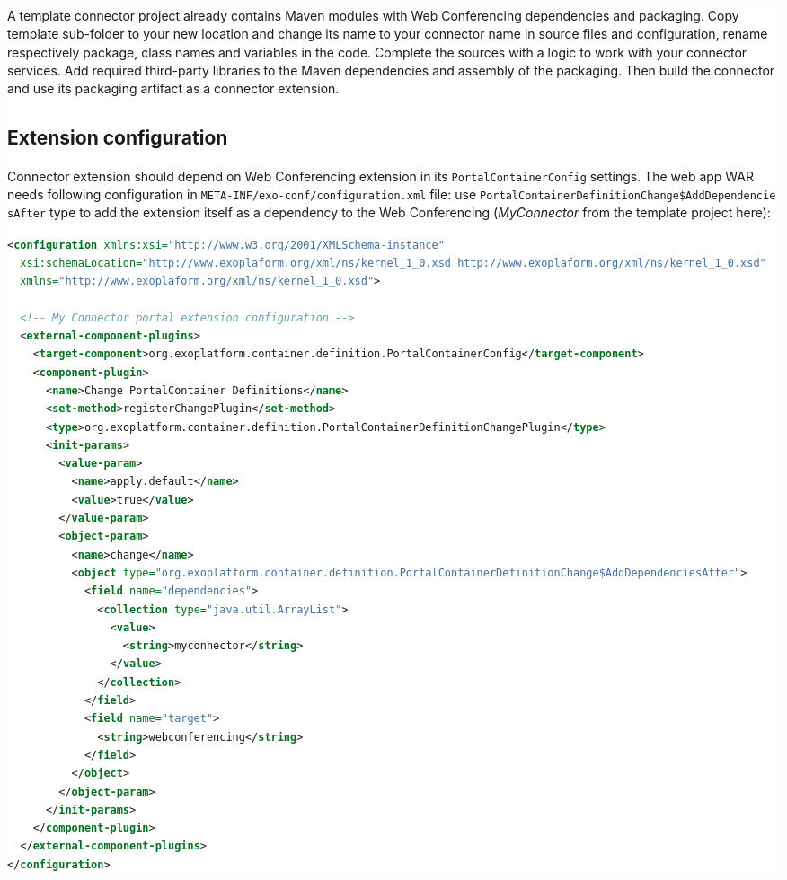 A [template connector](/template) project already contains Maven modules with Web Conferencing dependencies and packaging. Copy template sub-folder to your new location and change its name to your connector name in source files and configuration, rename respectively package, class names and variables in the code. Complete the sources with a logic to work with your connector services. Add required third-party libraries to the Maven dependencies and assembly of the packaging. Then build the connector and use its packaging artifact as a connector extension.

Extension configuration
-------------

Connector extension should depend on Web Conferencing extension in its `PortalContainerConfig` settings. The web app WAR needs following configuration in `META-INF/exo-conf/configuration.xml` file: use `PortalContainerDefinitionChange$AddDependenciesAfter` type to add the extension itself as a dependency to the Web Conferencing (_MyConnector_ from the template project here):

```xml
<configuration xmlns:xsi="http://www.w3.org/2001/XMLSchema-instance"
  xsi:schemaLocation="http://www.exoplaform.org/xml/ns/kernel_1_0.xsd http://www.exoplaform.org/xml/ns/kernel_1_0.xsd"
  xmlns="http://www.exoplaform.org/xml/ns/kernel_1_0.xsd">

  <!-- My Connector portal extension configuration -->
  <external-component-plugins>
    <target-component>org.exoplatform.container.definition.PortalContainerConfig</target-component>
    <component-plugin>
      <name>Change PortalContainer Definitions</name>
      <set-method>registerChangePlugin</set-method>
      <type>org.exoplatform.container.definition.PortalContainerDefinitionChangePlugin</type>
      <init-params>
        <value-param>
          <name>apply.default</name>
          <value>true</value>
        </value-param>
        <object-param>
          <name>change</name>
          <object type="org.exoplatform.container.definition.PortalContainerDefinitionChange$AddDependenciesAfter">
            <field name="dependencies">
              <collection type="java.util.ArrayList">
                <value>
                  <string>myconnector</string>
                </value>
              </collection>
            </field>
            <field name="target">
              <string>webconferencing</string>
            </field>
          </object>
        </object-param>
      </init-params>
    </component-plugin>
  </external-component-plugins>
</configuration>
```
